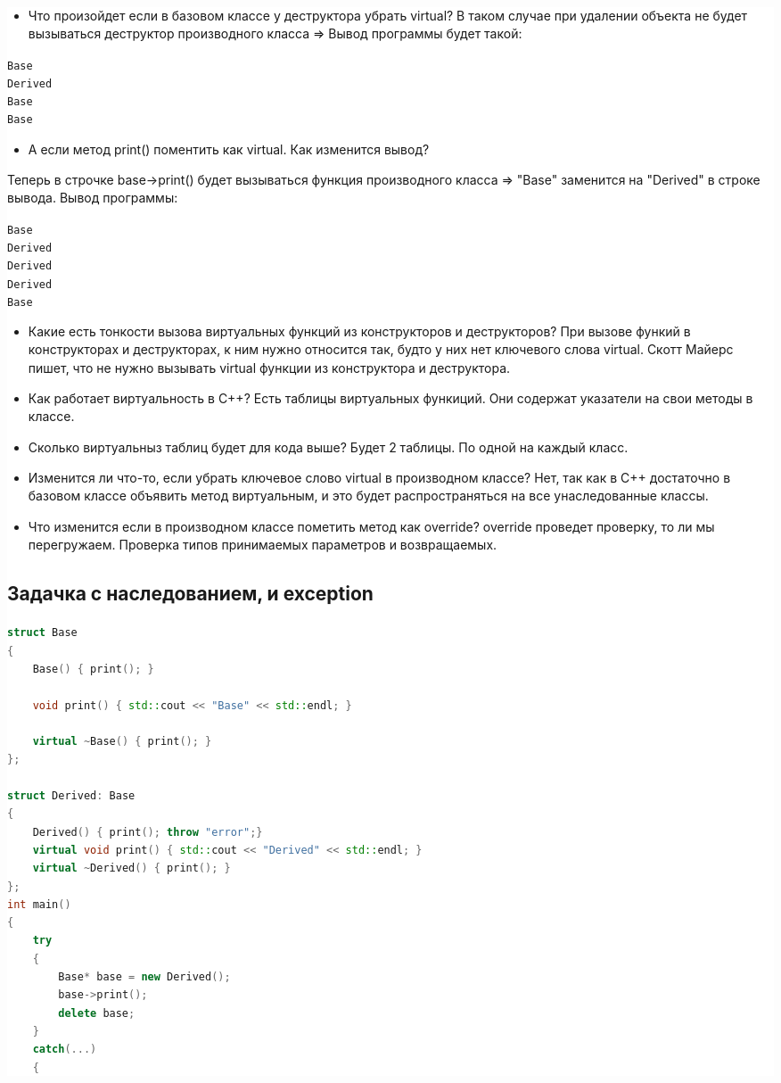 - Что произойдет если в базовом классе у деструктора убрать virtual?
В таком случае при удалении объекта не будет вызываться деструктор производного класса =>
Вывод программы будет такой:

```
Base
Derived
Base
Base
```

- А если метод print() поментить как virtual. Как изменится вывод? 

Теперь в строчке base->print() будет вызываться функция производного класса => "Base" заменится на "Derived" в строке вывода. 
Вывод программы:

```
Base
Derived
Derived
Derived
Base
```

- Какие есть тонкости вызова виртуальных функций из конструкторов и деструкторов? При вызове функий в конструкторах и деструкторах, к ним нужно относится так, будто у них нет ключевого слова virtual. Скотт Майерс пишет, что не нужно вызывать virtual функции из конструктора и деструктора. 

- Как работает виртуальность в C++? Есть таблицы виртуальных функиций. Они содержат указатели на свои методы в классе. 
- Сколько виртуальныз таблиц будет для кода выше? Будет 2 таблицы. По одной на каждый класс. 

- Изменится ли что-то, если убрать ключевое слово virtual в производном классе? Нет, так как в С++ достаточно в базовом классе объявить метод виртуальным, и это будет распространяться на все унаследованные классы. 
- Что изменится если в производном классе пометить метод как override? override проведет проверку, то ли мы перегружаем. Проверка типов принимаемых параметров и возвращаемых.


## Задачка с наследованием, и exception

```c++
struct Base
{
    Base() { print(); }

    void print() { std::cout << "Base" << std::endl; }

    virtual ~Base() { print(); }
};

struct Derived: Base
{
    Derived() { print(); throw "error";}
    virtual void print() { std::cout << "Derived" << std::endl; }
    virtual ~Derived() { print(); }
};
int main()
{
    try
    {
        Base* base = new Derived();
        base->print();
        delete base;
    } 
    catch(...)
    {
```